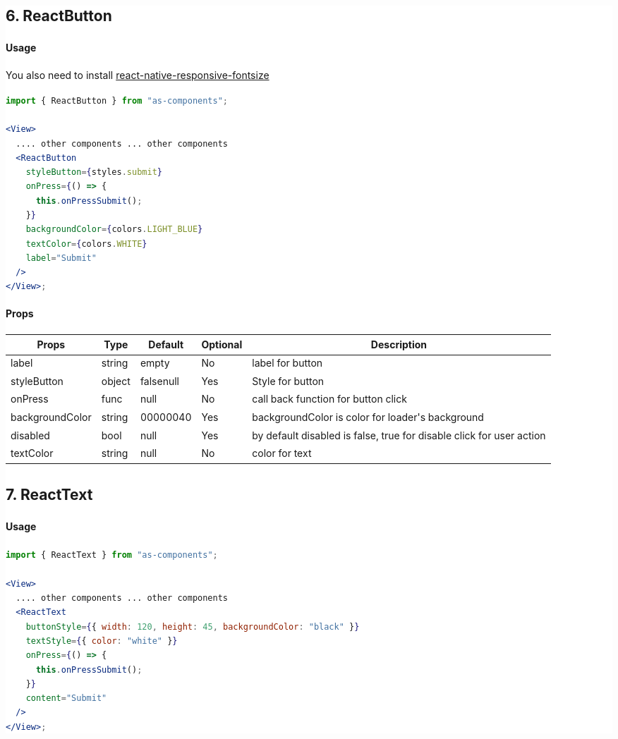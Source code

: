 ## 6. ReactButton

#### Usage

You also need to install [react-native-responsive-fontsize](https://github.com/heyman333/react-native-responsive-fontSize)

```jsx
import { ReactButton } from "as-components";

<View>
  .... other components ... other components
  <ReactButton
    styleButton={styles.submit}
    onPress={() => {
      this.onPressSubmit();
    }}
    backgroundColor={colors.LIGHT_BLUE}
    textColor={colors.WHITE}
    label="Submit"
  />
</View>;
```

#### Props

| Props           | Type   | Default   | Optional | Description                                                          |
| --------------- | ------ | --------- | -------- | -------------------------------------------------------------------- |
| label           | string | empty     | No       | label for button                                                     |
| styleButton     | object | falsenull | Yes      | Style for button                                                     |
| onPress         | func   | null      | No       | call back function for button click                                  |
| backgroundColor | string | 00000040  | Yes      | backgroundColor is color for loader's background                     |
| disabled        | bool   | null      | Yes      | by default disabled is false, true for disable click for user action |
| textColor       | string | null      | No       | color for text                                                       |

## 7. ReactText

#### Usage

```jsx
import { ReactText } from "as-components";

<View>
  .... other components ... other components
  <ReactText
    buttonStyle={{ width: 120, height: 45, backgroundColor: "black" }}
    textStyle={{ color: "white" }}
    onPress={() => {
      this.onPressSubmit();
    }}
    content="Submit"
  />
</View>;
```
